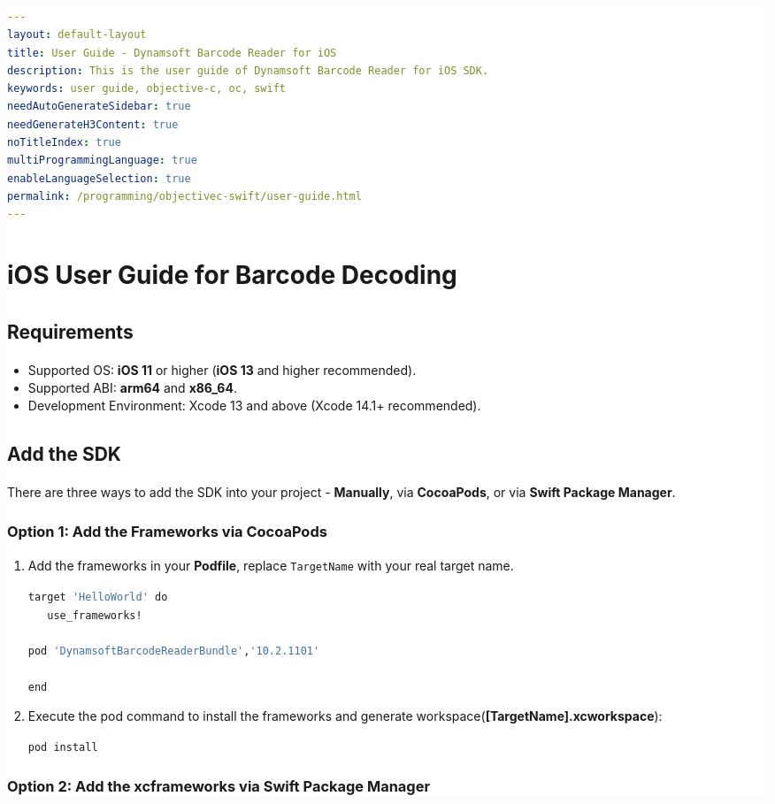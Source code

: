 ```yaml
---
layout: default-layout
title: User Guide - Dynamsoft Barcode Reader for iOS
description: This is the user guide of Dynamsoft Barcode Reader for iOS SDK.
keywords: user guide, objective-c, oc, swift
needAutoGenerateSidebar: true
needGenerateH3Content: true
noTitleIndex: true
multiProgrammingLanguage: true
enableLanguageSelection: true
permalink: /programming/objectivec-swift/user-guide.html
---
```



# iOS User Guide for Barcode Decoding

## Requirements

- Supported OS: **iOS 11** or higher (**iOS 13** and higher recommended).
- Supported ABI: **arm64** and **x86_64**.
- Development Environment: Xcode 13 and above (Xcode 14.1+ recommended).

## Add the SDK

There are three ways to add the SDK into your project - **Manually**, via **CocoaPods**, or via **Swift Package Manager**.

### Option 1: Add the Frameworks via CocoaPods

1. Add the frameworks in your **Podfile**, replace `TargetName` with your real target name.

   ```sh
   target 'HelloWorld' do
      use_frameworks!

   pod 'DynamsoftBarcodeReaderBundle','10.2.1101'

   end
   ```

2. Execute the pod command to install the frameworks and generate workspace(**[TargetName].xcworkspace**):

   ```sh
   pod install
   ```

### Option 2: Add the xcframeworks via Swift Package Manager
